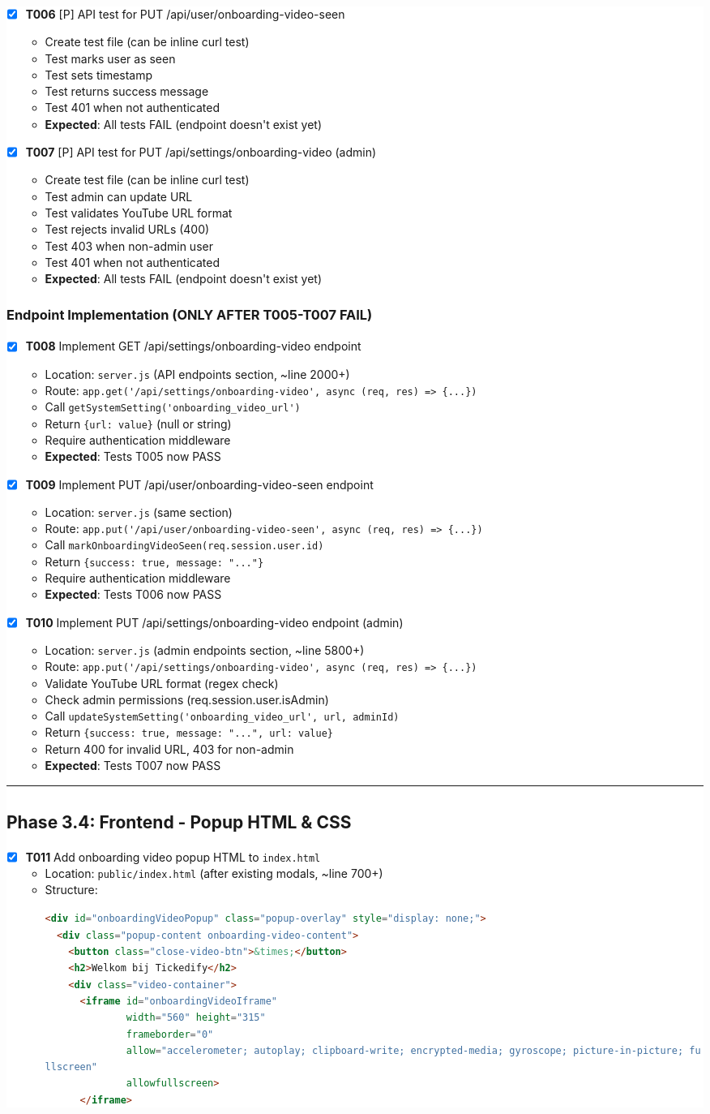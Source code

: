 - [x] **T006** [P] API test for PUT /api/user/onboarding-video-seen
  - Create test file (can be inline curl test)
  - Test marks user as seen
  - Test sets timestamp
  - Test returns success message
  - Test 401 when not authenticated
  - **Expected**: All tests FAIL (endpoint doesn't exist yet)

- [x] **T007** [P] API test for PUT /api/settings/onboarding-video (admin)
  - Create test file (can be inline curl test)
  - Test admin can update URL
  - Test validates YouTube URL format
  - Test rejects invalid URLs (400)
  - Test 403 when non-admin user
  - Test 401 when not authenticated
  - **Expected**: All tests FAIL (endpoint doesn't exist yet)

### Endpoint Implementation (ONLY AFTER T005-T007 FAIL)

- [x] **T008** Implement GET /api/settings/onboarding-video endpoint
  - Location: `server.js` (API endpoints section, ~line 2000+)
  - Route: `app.get('/api/settings/onboarding-video', async (req, res) => {...})`
  - Call `getSystemSetting('onboarding_video_url')`
  - Return `{url: value}` (null or string)
  - Require authentication middleware
  - **Expected**: Tests T005 now PASS

- [x] **T009** Implement PUT /api/user/onboarding-video-seen endpoint
  - Location: `server.js` (same section)
  - Route: `app.put('/api/user/onboarding-video-seen', async (req, res) => {...})`
  - Call `markOnboardingVideoSeen(req.session.user.id)`
  - Return `{success: true, message: "..."}`
  - Require authentication middleware
  - **Expected**: Tests T006 now PASS

- [x] **T010** Implement PUT /api/settings/onboarding-video endpoint (admin)
  - Location: `server.js` (admin endpoints section, ~line 5800+)
  - Route: `app.put('/api/settings/onboarding-video', async (req, res) => {...})`
  - Validate YouTube URL format (regex check)
  - Check admin permissions (req.session.user.isAdmin)
  - Call `updateSystemSetting('onboarding_video_url', url, adminId)`
  - Return `{success: true, message: "...", url: value}`
  - Return 400 for invalid URL, 403 for non-admin
  - **Expected**: Tests T007 now PASS

---

## Phase 3.4: Frontend - Popup HTML & CSS

- [x] **T011** Add onboarding video popup HTML to `index.html`
  - Location: `public/index.html` (after existing modals, ~line 700+)
  - Structure:
    ```html
    <div id="onboardingVideoPopup" class="popup-overlay" style="display: none;">
      <div class="popup-content onboarding-video-content">
        <button class="close-video-btn">&times;</button>
        <h2>Welkom bij Tickedify</h2>
        <div class="video-container">
          <iframe id="onboardingVideoIframe"
                  width="560" height="315"
                  frameborder="0"
                  allow="accelerometer; autoplay; clipboard-write; encrypted-media; gyroscope; picture-in-picture; fullscreen"
                  allowfullscreen>
          </iframe>